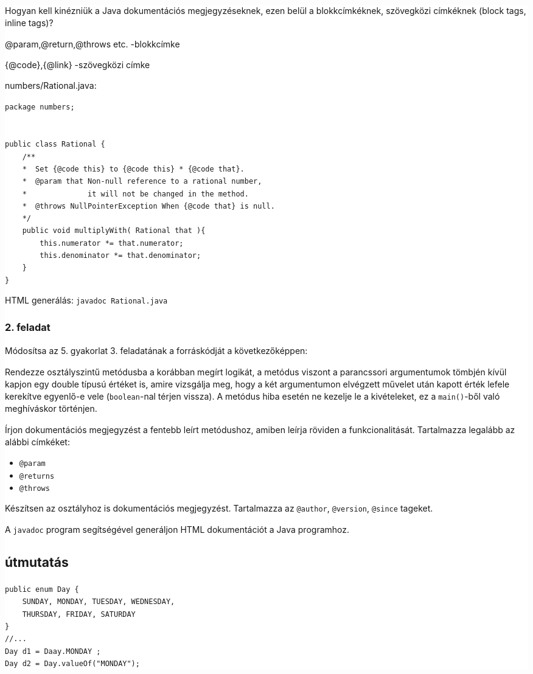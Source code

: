 Hogyan kell kinézniük a Java dokumentációs megjegyzéseknek, ezen belül
a blokkcímkéknek, szövegközi címkéknek (block tags, inline tags)?

@param,@return,@throws etc. -blokkcímke

{@code},{@link} -szövegközi címke


numbers/Rational.java:

~~~{.java}
package numbers;


public class Rational {
    /**
    *  Set {@code this} to {@code this} * {@code that}.
    *  @param that Non-null reference to a rational number,
    *              it will not be changed in the method.
    *  @throws NullPointerException When {@code that} is null.
    */
    public void multiplyWith( Rational that ){
        this.numerator *= that.numerator;
        this.denominator *= that.denominator;
    }
}
~~~

HTML generálás: `javadoc Rational.java`

### 2. feladat

Módosítsa az 5. gyakorlat 3. feladatának a forráskódját a következőképpen:

Rendezze osztályszintű metódusba a korábban megírt logikát, a metódus viszont
a parancssori argumentumok tömbjén kívül kapjon egy double típusú értéket is,
amire vizsgálja meg, hogy a két argumentumon elvégzett művelet után kapott
érték lefele kerekítve egyenlő-e vele (`boolean`-nal térjen vissza). A metódus
hiba esetén ne kezelje le a kivételeket, ez a `main()`-ből való meghíváskor történjen.

Írjon dokumentációs megjegyzést a fentebb leírt metódushoz, amiben leírja röviden
a funkcionalitását. Tartalmazza legalább az alábbi címkéket:

- `@param`
- `@returns`
- `@throws`

Készítsen az osztályhoz is dokumentációs megjegyzést. Tartalmazza az `@author`,
`@version`, `@since` tageket.

A `javadoc` program segítségével generáljon HTML dokumentációt a Java programhoz.

## útmutatás

~~~{.java}
public enum Day {
    SUNDAY, MONDAY, TUESDAY, WEDNESDAY,
    THURSDAY, FRIDAY, SATURDAY
}
//...
Day d1 = Daay.MONDAY ;
Day d2 = Day.valueOf("MONDAY");
~~~
